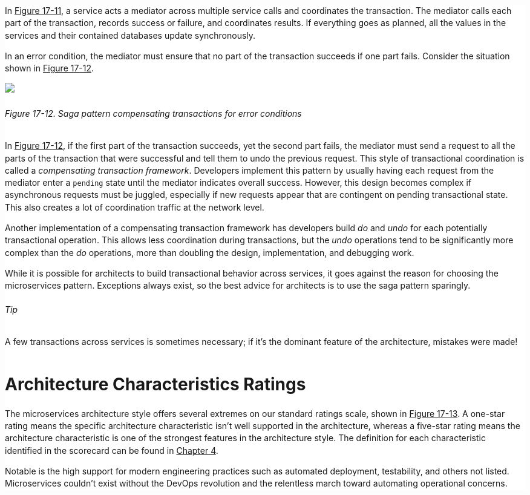 In [Figure 17-11](https://learning.oreilly.com/library/view/fundamentals-of-software/9781492043447/ch17.html#fig-microservices-saga-happy), a service acts a mediator across multiple service calls and coordinates the transaction. The mediator calls each part of the transaction, records success or failure, and coordinates results. If everything goes as planned, all the values in the services and their contained databases update synchronously.

In an error condition, the mediator must ensure that no part of the transaction succeeds if one part fails. Consider the situation shown in [Figure 17-12](https://learning.oreilly.com/library/view/fundamentals-of-software/9781492043447/ch17.html#fig-microservices-saga-error).

![](https://learning.oreilly.com/api/v2/epubs/urn:orm:book:9781492043447/files/assets/fosa_1712.png)

###### Figure 17-12. Saga pattern compensating transactions for error conditions

In [Figure 17-12](https://learning.oreilly.com/library/view/fundamentals-of-software/9781492043447/ch17.html#fig-microservices-saga-error), if the first part of the transaction succeeds, yet the second part fails, the mediator must send a request to all the parts of the transaction that were successful and tell them to undo the previous request. This style of transactional coordination is called a *compensating transaction framework*. Developers implement this pattern by usually having each request from the mediator enter a `pending` state until the mediator indicates overall success. However, this design becomes complex if asynchronous requests must be juggled, especially if new requests appear that are contingent on pending transactional state. This also creates a lot of coordination traffic at the network level.

Another implementation of a compensating transaction framework has developers build *do* and *undo* for each potentially transactional operation. This allows less coordination during transactions, but the *undo* operations tend to be significantly more complex than the *do* operations, more than doubling the design, implementation, and debugging work.

While it is possible for architects to build transactional behavior across services, it goes against the reason for choosing the microservices pattern. Exceptions always exist, so the best advice for architects is to use the saga pattern sparingly.

###### Tip

A few transactions across services is sometimes necessary; if it’s the dominant feature of the architecture, mistakes were made!

# Architecture Characteristics Ratings

The microservices architecture style offers several extremes on our standard ratings scale, shown in [Figure 17-13](https://learning.oreilly.com/library/view/fundamentals-of-software/9781492043447/ch17.html#fig-style-microservices-ratings). A one-star rating means the specific architecture characteristic isn’t well supported in the architecture, whereas a five-star rating means the architecture characteristic is one of the strongest features in the architecture style. The definition for each characteristic identified in the scorecard can be found in [Chapter 4](https://learning.oreilly.com/library/view/fundamentals-of-software/9781492043447/ch04.html#ch-architecture-characteristics-defined).

Notable is the high support for modern engineering practices such as automated deployment, testability, and others not listed. Microservices couldn’t exist without the DevOps revolution and the relentless march toward automating operational concerns.

